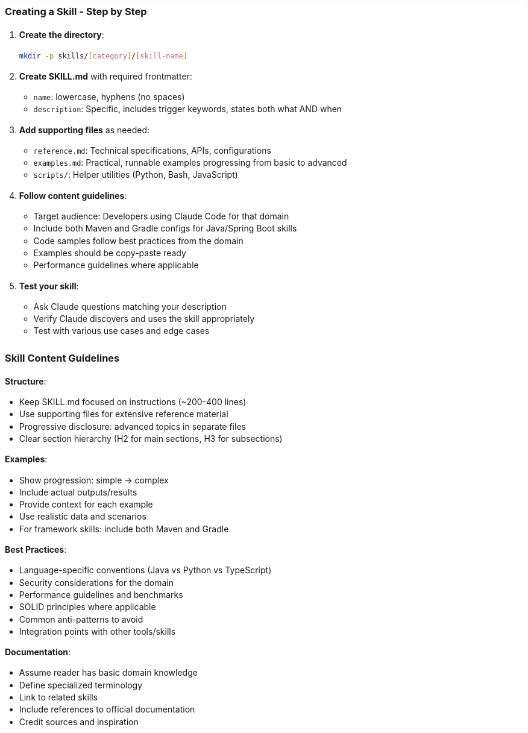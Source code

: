 ### Creating a Skill - Step by Step

1. **Create the directory**:
   ```bash
   mkdir -p skills/[category]/[skill-name]
   ```

2. **Create SKILL.md** with required frontmatter:
   - `name`: lowercase, hyphens (no spaces)
   - `description`: Specific, includes trigger keywords, states both what AND when

3. **Add supporting files** as needed:
   - `reference.md`: Technical specifications, APIs, configurations
   - `examples.md`: Practical, runnable examples progressing from basic to advanced
   - `scripts/`: Helper utilities (Python, Bash, JavaScript)

4. **Follow content guidelines**:
   - Target audience: Developers using Claude Code for that domain
   - Include both Maven and Gradle configs for Java/Spring Boot skills
   - Code samples follow best practices from the domain
   - Examples should be copy-paste ready
   - Performance guidelines where applicable

5. **Test your skill**:
   - Ask Claude questions matching your description
   - Verify Claude discovers and uses the skill appropriately
   - Test with various use cases and edge cases

### Skill Content Guidelines

**Structure**:
- Keep SKILL.md focused on instructions (~200-400 lines)
- Use supporting files for extensive reference material
- Progressive disclosure: advanced topics in separate files
- Clear section hierarchy (H2 for main sections, H3 for subsections)

**Examples**:
- Show progression: simple → complex
- Include actual outputs/results
- Provide context for each example
- Use realistic data and scenarios
- For framework skills: include both Maven and Gradle

**Best Practices**:
- Language-specific conventions (Java vs Python vs TypeScript)
- Security considerations for the domain
- Performance guidelines and benchmarks
- SOLID principles where applicable
- Common anti-patterns to avoid
- Integration points with other tools/skills

**Documentation**:
- Assume reader has basic domain knowledge
- Define specialized terminology
- Link to related skills
- Include references to official documentation
- Credit sources and inspiration
